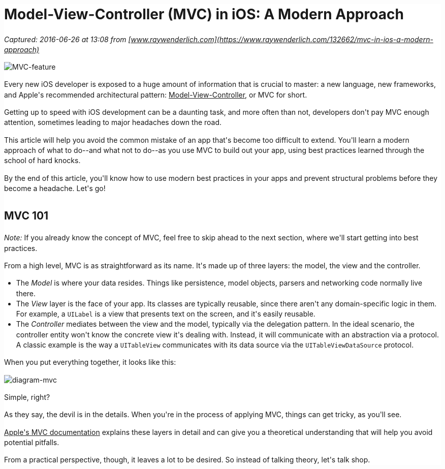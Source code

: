 # Model-View-Controller (MVC) in iOS: A Modern Approach

_Captured: 2016-06-26 at 13:08 from [www.raywenderlich.com](https://www.raywenderlich.com/132662/mvc-in-ios-a-modern-approach)_

![MVC-feature](https://cdn2.raywenderlich.com/wp-content/uploads/2016/06/MVC-feature-250x250.png)

Every new iOS developer is exposed to a huge amount of information that is crucial to master: a new language, new frameworks, and Apple's recommended architectural pattern: [Model-View-Controller](https://developer.apple.com/library/ios/documentation/General/Conceptual/DevPedia-CocoaCore/MVC.html), or MVC for short.

Getting up to speed with iOS development can be a daunting task, and more often than not, developers don't pay MVC enough attention, sometimes leading to major headaches down the road.

This article will help you avoid the common mistake of an app that's become too difficult to extend. You'll learn a modern approach of what to do--and what not to do--as you use MVC to build out your app, using best practices learned through the school of hard knocks.

By the end of this article, you'll know how to use modern best practices in your apps and prevent structural problems before they become a headache. Let's go!

## MVC 101

_Note:_ If you already know the concept of MVC, feel free to skip ahead to the next section, where we'll start getting into best practices.

From a high level, MVC is as straightforward as its name. It's made up of three layers: the model, the view and the controller.

  * The _Model_ is where your data resides. Things like persistence, model objects, parsers and networking code normally live there.
  * The _View_ layer is the face of your app. Its classes are typically reusable, since there aren't any domain-specific logic in them. For example, a `UILabel` is a view that presents text on the screen, and it's easily reusable.
  * The _Controller_ mediates between the view and the model, typically via the delegation pattern. In the ideal scenario, the controller entity won't know the concrete view it's dealing with. Instead, it will communicate with an abstraction via a protocol. A classic example is the way a `UITableView` communicates with its data source via the `UITableViewDataSource` protocol.

When you put everything together, it looks like this:

![diagram-mvc](https://cdn5.raywenderlich.com/wp-content/uploads/2016/04/diagram-mvc-480x241.png)

Simple, right?

As they say, the devil is in the details. When you're in the process of applying MVC, things can get tricky, as you'll see.

[Apple's MVC documentation](https://developer.apple.com/library/ios/documentation/General/Conceptual/CocoaEncyclopedia/Model-View-Controller/Model-View-Controller.html) explains these layers in detail and can give you a theoretical understanding that will help you avoid potential pitfalls.

From a practical perspective, though, it leaves a lot to be desired. So instead of talking theory, let's talk shop.
